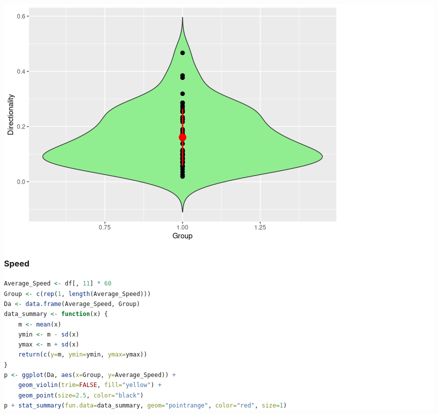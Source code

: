 ![](https://raw.githubusercontent.com/ocbe-uio/CellMAPtracer/wiki/Wiki/RPE_trajectory_analysis_files/figure-gfm/unnamed-chunk-7-1.png)

### Speed

``` r
Average_Speed <- df[, 11] * 60
Group <- c(rep(1, length(Average_Speed)))
Da <- data.frame(Average_Speed, Group)
data_summary <- function(x) {
    m <- mean(x)
    ymin <- m - sd(x)
    ymax <- m + sd(x)
    return(c(y=m, ymin=ymin, ymax=ymax))
}
p <- ggplot(Da, aes(x=Group, y=Average_Speed)) +
    geom_violin(trim=FALSE, fill="yellow") +
    geom_point(size=2.5, color="black")
p + stat_summary(fun.data=data_summary, geom="pointrange", color="red", size=1)
```
